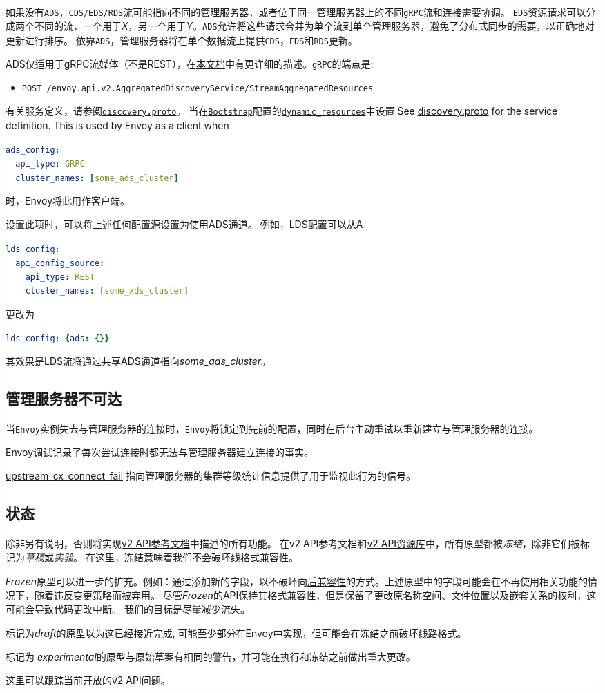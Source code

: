 如果没有`ADS`，`CDS/EDS/RDS`流可能指向不同的管理服务器，或者位于同一管理服务器上的不同`gRPC`流和连接需要协调。 `EDS`资源请求可以分成两个不同的流，一个用于*X*，另一个用于*Y*。`ADS`允许将这些请求合并为单个流到单个管理服务器，避免了分布式同步的需要，以正确地对更新进行排序。 依靠`ADS`，管理服务器将在单个数据流上提供`CDS`，`EDS`和`RDS`更新。  

ADS仅适用于gRPC流媒体（不是REST），在[本文档](https://github.com/envoyproxy/data-plane-api/blob/master/XDS_PROTOCOL.md#aggregated-discovery-services-ads)中有更详细的描述。`gRPC`的端点是:   

- `POST /envoy.api.v2.AggregatedDiscoveryService/StreamAggregatedResources`


有关服务定义，请参阅[`discovery.proto`](https://github.com/envoyproxy/data-plane-api/blob/master/envoy/api/v2/discovery.proto)。 当在[`Bootstrap`](../../api-v2/config/bootstrap/v2/bootstrap.proto.html#envoy-api-msg-config-bootstrap-v2-bootstrap)配置的[`dynamic_resources`](../../api-v2/config/bootstrap/v2/bootstrap.proto.html#envoy-api-field-config-bootstrap-v2-bootstrap-dynamic-resources)中设置
See [discovery.proto](https://github.com/envoyproxy/data-plane-api/blob/master/envoy/api/v2/discovery.proto) for the service definition. This is used by Envoy as a client when

```yaml
ads_config:
  api_type: GRPC
  cluster_names: [some_ads_cluster]
```

时，Envoy将此用作客户端。  

设置此项时，可以将[上述](#v2-grpc-streaming-endpoints)任何配置源设置为使用ADS通道。 例如，LDS配置可以从A   


```yaml
lds_config:
  api_config_source:
    api_type: REST
    cluster_names: [some_xds_cluster]
```

更改为  

```yaml
lds_config: {ads: {}}
```

其效果是LDS流将通过共享ADS通道指向*some_ads_cluster*。

## 管理服务器不可达

当`Envoy`实例失去与管理服务器的连接时，`Envoy`将锁定到先前的配置，同时在后台主动重试以重新建立与管理服务器的连接。  

Envoy调试记录了每次尝试连接时都无法与管理服务器建立连接的事实。  

[upstream_cx_connect_fail](../cluster_manager/cluster_stats.html#config-cluster-manager-cluster-stats) 指向管理服务器的集群等级统计信息提供了用于监视此行为的信号。  

## 状态

除非另有说明，否则将实现[v2 API参考文档](https://www.envoyproxy.io/docs/envoy/latest/api-v2/api#envoy-api-reference)中描述的所有功能。 在v2 API参考文档和[v2 API资源库](https://github.com/envoyproxy/data-plane-api/tree/master)中，所有原型都被*冻结*，除非它们被标记为*草稿*或*实验*。 在这里，冻结意味着我们不会破坏线格式兼容性。  

*Frozen*原型可以进一步的扩充。例如：通过添加新的字段，以不破坏向[后兼容性](https://developers.google.com/protocol-buffers/docs/overview#how-do-they-work)的方式。上述原型中的字段可能会在不再使用相关功能的情况下，随着[违反变更策略](https://github.com/envoyproxy/envoy/blob/master//CONTRIBUTING.md#breaking-change-policy)而被弃用。 尽管*Frozen*的API保持其格式兼容性，但是保留了更改原名称空间、文件位置以及嵌套关系的权利，这可能会导致代码更改中断。 我们的目标是尽量减少流失。  


标记为*draft*的原型以为这已经接近完成, 可能至少部分在Envoy中实现，但可能会在冻结之前破坏线路格式。  

标记为 *experimental*的原型与原始草案有相同的警告，并可能在执行和冻结之前做出重大更改。  

[这里](https://github.com/envoyproxy/envoy/issues?q=is%3Aopen+is%3Aissue+label%3A%22v2+API%22)可以跟踪当前开放的v2 API问题。  
